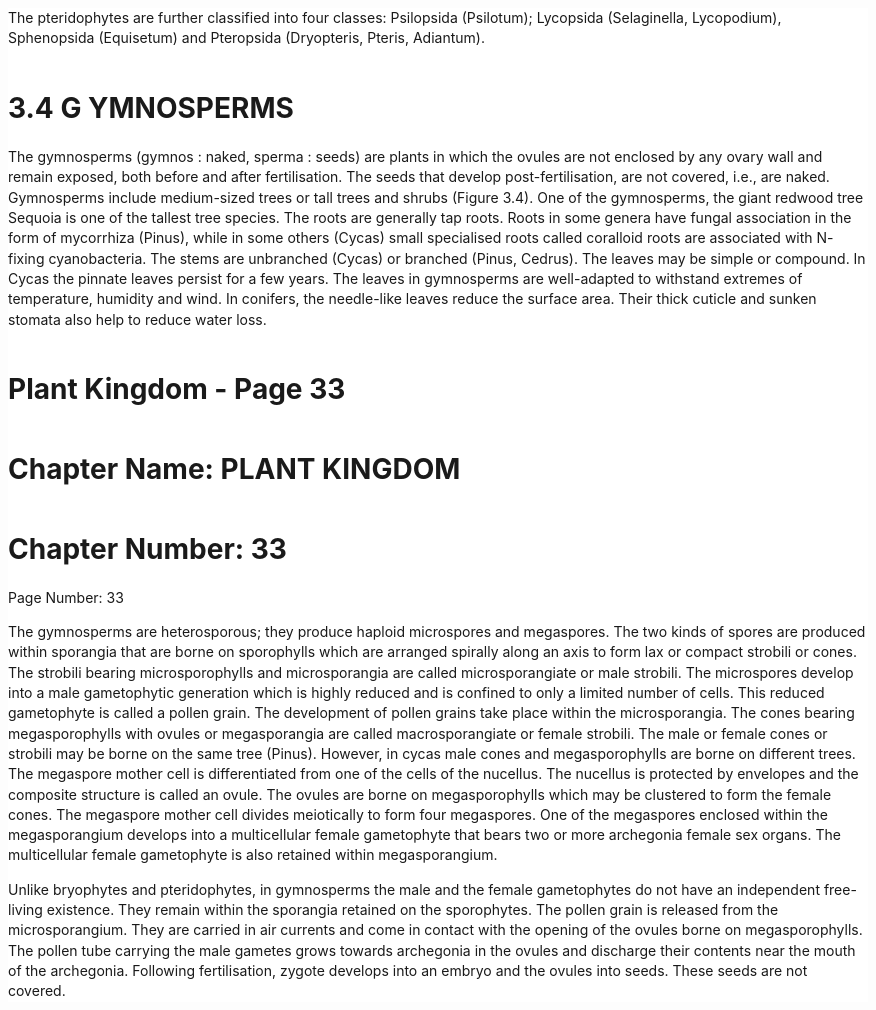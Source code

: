 The pteridophytes are further classified into four classes: Psilopsida (Psilotum); Lycopsida (Selaginella, Lycopodium), Sphenopsida (Equisetum) and Pteropsida (Dryopteris, Pteris, Adiantum).

# 3.4 G YMNOSPERMS

The gymnosperms (gymnos : naked, sperma : seeds) are plants in which the ovules are not enclosed by any ovary wall and remain exposed, both before and after fertilisation. The seeds that develop post-fertilisation, are not covered, i.e., are naked. Gymnosperms include medium-sized trees or tall trees and shrubs (Figure 3.4). One of the gymnosperms, the giant redwood tree Sequoia is one of the tallest tree species. The roots are generally tap roots. Roots in some genera have fungal association in the form of mycorrhiza (Pinus), while in some others (Cycas) small specialised roots called coralloid roots are associated with N- fixing cyanobacteria. The stems are unbranched (Cycas) or branched (Pinus, Cedrus). The leaves may be simple or compound. In Cycas the pinnate leaves persist for a few years. The leaves in gymnosperms are well-adapted to withstand extremes of temperature, humidity and wind. In conifers, the needle-like leaves reduce the surface area. Their thick cuticle and sunken stomata also help to reduce water loss.
# Plant Kingdom - Page 33

# Chapter Name: PLANT KINGDOM

# Chapter Number: 33

Page Number: 33

The gymnosperms are heterosporous; they produce haploid microspores and megaspores. The two kinds of spores are produced within sporangia that are borne on sporophylls which are arranged spirally along an axis to form lax or compact strobili or cones. The strobili bearing microsporophylls and microsporangia are called microsporangiate or male strobili. The microspores develop into a male gametophytic generation which is highly reduced and is confined to only a limited number of cells. This reduced gametophyte is called a pollen grain. The development of pollen grains take place within the microsporangia. The cones bearing megasporophylls with ovules or megasporangia are called macrosporangiate or female strobili. The male or female cones or strobili may be borne on the same tree (Pinus). However, in cycas male cones and megasporophylls are borne on different trees. The megaspore mother cell is differentiated from one of the cells of the nucellus. The nucellus is protected by envelopes and the composite structure is called an ovule. The ovules are borne on megasporophylls which may be clustered to form the female cones. The megaspore mother cell divides meiotically to form four megaspores. One of the megaspores enclosed within the megasporangium develops into a multicellular female gametophyte that bears two or more archegonia female sex organs. The multicellular female gametophyte is also retained within megasporangium.

Unlike bryophytes and pteridophytes, in gymnosperms the male and the female gametophytes do not have an independent free-living existence. They remain within the sporangia retained on the sporophytes. The pollen grain is released from the microsporangium. They are carried in air currents and come in contact with the opening of the ovules borne on megasporophylls. The pollen tube carrying the male gametes grows towards archegonia in the ovules and discharge their contents near the mouth of the archegonia. Following fertilisation, zygote develops into an embryo and the ovules into seeds. These seeds are not covered.
